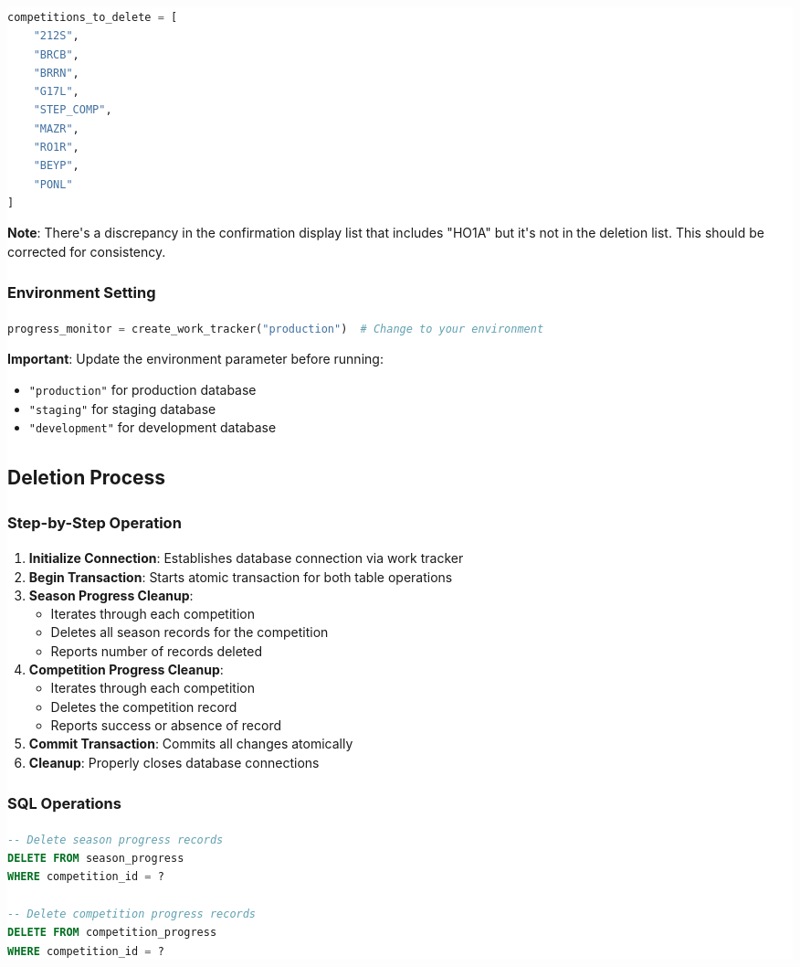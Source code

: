 ```python
competitions_to_delete = [
    "212S",
    "BRCB", 
    "BRRN",
    "G17L",
    "STEP_COMP",
    "MAZR",
    "RO1R",
    "BEYP",
    "PONL"
]
```

**Note**: There's a discrepancy in the confirmation display list that includes "HO1A" but it's not in the deletion list. This should be corrected for consistency.

### Environment Setting

```python
progress_monitor = create_work_tracker("production")  # Change to your environment
```

**Important**: Update the environment parameter before running:
- `"production"` for production database
- `"staging"` for staging database
- `"development"` for development database

## Deletion Process

### Step-by-Step Operation

1. **Initialize Connection**: Establishes database connection via work tracker
2. **Begin Transaction**: Starts atomic transaction for both table operations
3. **Season Progress Cleanup**: 
   - Iterates through each competition
   - Deletes all season records for the competition
   - Reports number of records deleted
4. **Competition Progress Cleanup**:
   - Iterates through each competition  
   - Deletes the competition record
   - Reports success or absence of record
5. **Commit Transaction**: Commits all changes atomically
6. **Cleanup**: Properly closes database connections

### SQL Operations

```sql
-- Delete season progress records
DELETE FROM season_progress 
WHERE competition_id = ?

-- Delete competition progress records  
DELETE FROM competition_progress 
WHERE competition_id = ?
```
